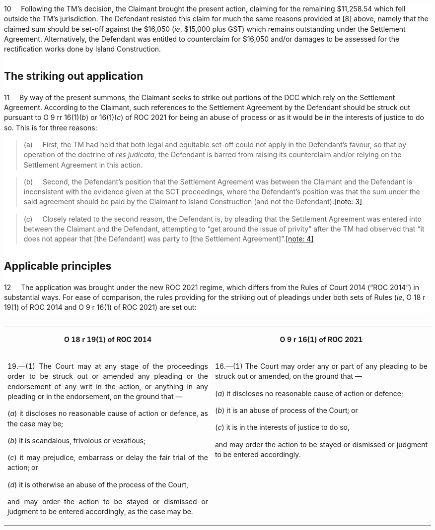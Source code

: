 10     Following the TM’s decision, the Claimant brought the present action, claiming for the remaining $11,258.54 which fell outside the TM’s jurisdiction. The Defendant resisted this claim for much the same reasons provided at \[8\] above, namely that the claimed sum should be set-off against the $16,050 (_ie_, $15,000 plus GST) which remains outstanding under the Settlement Agreement. Alternatively, the Defendant was entitled to counterclaim for $16,050 and/or damages to be assessed for the rectification works done by Island Construction.

## The striking out application

11     By way of the present summons, the Claimant seeks to strike out portions of the DCC which rely on the Settlement Agreement. According to the Claimant, such references to the Settlement Agreement by the Defendant should be struck out pursuant to O 9 rr 16(1)(_b_) or 16(1)(_c_) of ROC 2021 for being an abuse of process or as it would be in the interests of justice to do so. This is for three reasons:

> (a)     First, the TM had held that both legal and equitable set-off could not apply in the Defendant’s favour, so that by operation of the doctrine of _res judicata_, the Defendant is barred from raising its counterclaim and/or relying on the Settlement Agreement in this action.

> (b)     Second, the Defendant’s position that the Settlement Agreement was between the Claimant and the Defendant is inconsistent with the evidence given at the SCT proceedings, where the Defendant’s position was that the sum under the said agreement should be paid by the Claimant to Island Construction (and not the Defendant).[\[note: 3\]](#Ftn_3)

> (c)     Closely related to the second reason, the Defendant is, by pleading that the Settlement Agreement was entered into between the Claimant and the Defendant, attempting to “get around the issue of privity” after the TM had observed that “it does not appear that \[the Defendant\] was party to \[the Settlement Agreement\]”.[\[note: 4\]](#Ftn_4)

## Applicable principles

12     The application was brought under the new ROC 2021 regime, which differs from the Rules of Court 2014 (“ROC 2014”) in substantial ways. For ease of comparison, the rules providing for the striking out of pleadings under both sets of Rules (_ie_, O 18 r 19(1) of ROC 2014 and O 9 r 16(1) of ROC 2021) are set out:

<table align="left" cellpadding="0" cellspacing="0" class="Judg-2-tblr" frame="all" pgwide="1"><colgroup><col width="48.6%"><col width="51.4%"></colgroup><tbody><tr><td align="left" class="br" rowspan="1" valign="top"><p align="center" class="Table-Para-1"><b>O 18 r 19(1) of ROC 2014</b></p></td><td align="left" class="b" rowspan="1" valign="top"><p align="center" class="Table-Para-1"><b>O 9 r 16(1) of ROC 2021</b></p></td></tr><tr><td align="left" class="r" rowspan="1" valign="top"><p align="justify" class="Table-Para-1">19.—(1) The Court may at any stage of the proceedings order to be struck out or amended any pleading or the endorsement of any writ in the action, or anything in any pleading or in the endorsement, on the ground that —</p><p align="justify" class="Table-Para-1">(<em>a</em>) it discloses no reasonable cause of action or defence, as the case may be;</p><p align="justify" class="Table-Para-1">(<em>b</em>) it is scandalous, frivolous or vexatious;</p><p align="justify" class="Table-Para-1">(<em>c</em>) it may prejudice, embarrass or delay the fair trial of the action; or</p><p align="justify" class="Table-Para-1">(<em>d</em>) it is otherwise an abuse of the process of the Court,</p><p align="justify" class="Table-Para-1">and may order the action to be stayed or dismissed or judgment to be entered accordingly, as the case may be.</p></td><td align="left" class="" rowspan="1" valign="top"><p align="justify" class="Table-Para-1">16.—(1) The Court may order any or part of any pleading to be struck out or amended, on the ground that —</p><p align="justify" class="Table-Para-1">(<em>a</em>) it discloses no reasonable cause of action or defence;</p><p align="justify" class="Table-Para-1">(<em>b</em>) it is an abuse of process of the Court; or</p><p align="justify" class="Table-Para-1">(<em>c</em>) it is in the interests of justice to do so,</p><p align="justify" class="Table-Para-1">and may order the action to be stayed or dismissed or judgment to be entered accordingly.</p></td></tr></tbody></table>


[^2]: Benny at pp 10 to 11, \[4\] – \[5\].
[^3]: Claimant’s Skeletal Arguments at \[16\]
[^4]: Benny at p 15, \[24\].
[^5]: Benny at p 13, \[15\].
[^6]: Benny at p 15, \[23\].
[^7]: Benny at p 16, \[26\].
[^8]: Defence and Counterclaim at \[3(h)\].
[^9]: Benny at p 15, \[24\].
[^10]: Benny at p 19.
[^11]: Benny at p 21, \[6\].
[^12]: Affidavit of Tang Thian Fatt at p 26.
[^13]: Benny at p 15, \[23\].
[^14]: Benny at p 16, \[26\].